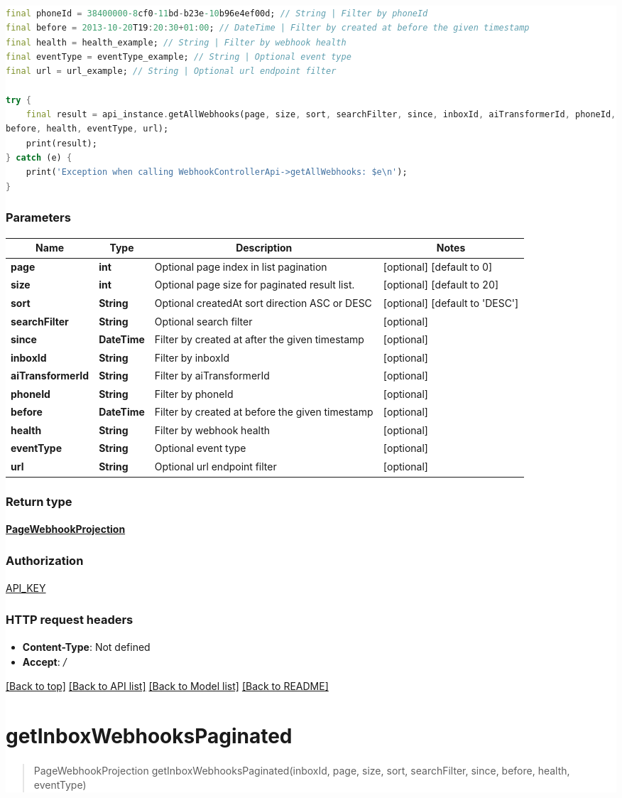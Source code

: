 ```dart
final phoneId = 38400000-8cf0-11bd-b23e-10b96e4ef00d; // String | Filter by phoneId
final before = 2013-10-20T19:20:30+01:00; // DateTime | Filter by created at before the given timestamp
final health = health_example; // String | Filter by webhook health
final eventType = eventType_example; // String | Optional event type
final url = url_example; // String | Optional url endpoint filter

try {
    final result = api_instance.getAllWebhooks(page, size, sort, searchFilter, since, inboxId, aiTransformerId, phoneId, before, health, eventType, url);
    print(result);
} catch (e) {
    print('Exception when calling WebhookControllerApi->getAllWebhooks: $e\n');
}
```

### Parameters

Name | Type | Description  | Notes
------------- | ------------- | ------------- | -------------
 **page** | **int**| Optional page index in list pagination | [optional] [default to 0]
 **size** | **int**| Optional page size for paginated result list. | [optional] [default to 20]
 **sort** | **String**| Optional createdAt sort direction ASC or DESC | [optional] [default to 'DESC']
 **searchFilter** | **String**| Optional search filter | [optional] 
 **since** | **DateTime**| Filter by created at after the given timestamp | [optional] 
 **inboxId** | **String**| Filter by inboxId | [optional] 
 **aiTransformerId** | **String**| Filter by aiTransformerId | [optional] 
 **phoneId** | **String**| Filter by phoneId | [optional] 
 **before** | **DateTime**| Filter by created at before the given timestamp | [optional] 
 **health** | **String**| Filter by webhook health | [optional] 
 **eventType** | **String**| Optional event type | [optional] 
 **url** | **String**| Optional url endpoint filter | [optional] 

### Return type

[**PageWebhookProjection**](PageWebhookProjection)

### Authorization

[API_KEY](../README#API_KEY)

### HTTP request headers

 - **Content-Type**: Not defined
 - **Accept**: */*

[[Back to top]](#) [[Back to API list]](../README#documentation-for-api-endpoints) [[Back to Model list]](../README#documentation-for-models) [[Back to README]](../README)

# **getInboxWebhooksPaginated**
> PageWebhookProjection getInboxWebhooksPaginated(inboxId, page, size, sort, searchFilter, since, before, health, eventType)
